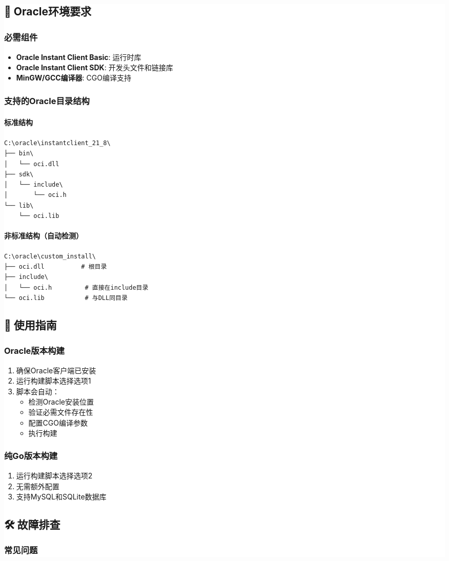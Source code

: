 ## 🔧 Oracle环境要求

### 必需组件
- **Oracle Instant Client Basic**: 运行时库
- **Oracle Instant Client SDK**: 开发头文件和链接库
- **MinGW/GCC编译器**: CGO编译支持

### 支持的Oracle目录结构

#### 标准结构
```
C:\oracle\instantclient_21_8\
├── bin\
│   └── oci.dll
├── sdk\
│   └── include\
│       └── oci.h
└── lib\
    └── oci.lib
```

#### 非标准结构（自动检测）
```
C:\oracle\custom_install\
├── oci.dll          # 根目录
├── include\
│   └── oci.h         # 直接在include目录
└── oci.lib           # 与DLL同目录
```

## 📝 使用指南

### Oracle版本构建
1. 确保Oracle客户端已安装
2. 运行构建脚本选择选项1
3. 脚本会自动：
   - 检测Oracle安装位置
   - 验证必需文件存在性
   - 配置CGO编译参数
   - 执行构建

### 纯Go版本构建
1. 运行构建脚本选择选项2
2. 无需额外配置
3. 支持MySQL和SQLite数据库

## 🛠 故障排查

### 常见问题
